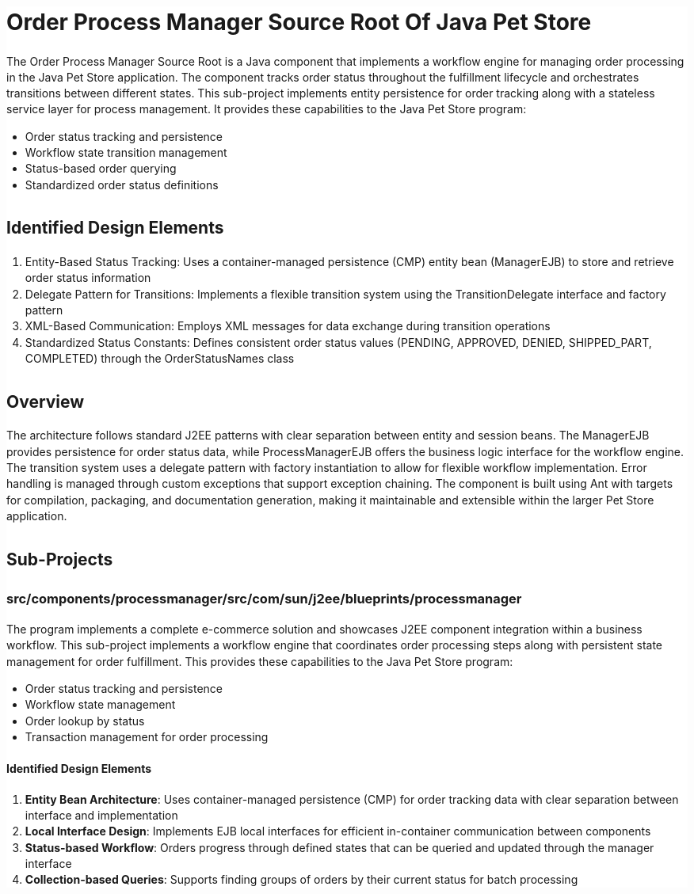 # Order Process Manager Source Root Of Java Pet Store

The Order Process Manager Source Root is a Java component that implements a workflow engine for managing order processing in the Java Pet Store application. The component tracks order status throughout the fulfillment lifecycle and orchestrates transitions between different states. This sub-project implements entity persistence for order tracking along with a stateless service layer for process management. It provides these capabilities to the Java Pet Store program:

- Order status tracking and persistence
- Workflow state transition management
- Status-based order querying
- Standardized order status definitions

## Identified Design Elements

1. Entity-Based Status Tracking: Uses a container-managed persistence (CMP) entity bean (ManagerEJB) to store and retrieve order status information
2. Delegate Pattern for Transitions: Implements a flexible transition system using the TransitionDelegate interface and factory pattern
3. XML-Based Communication: Employs XML messages for data exchange during transition operations
4. Standardized Status Constants: Defines consistent order status values (PENDING, APPROVED, DENIED, SHIPPED_PART, COMPLETED) through the OrderStatusNames class

## Overview
The architecture follows standard J2EE patterns with clear separation between entity and session beans. The ManagerEJB provides persistence for order status data, while ProcessManagerEJB offers the business logic interface for the workflow engine. The transition system uses a delegate pattern with factory instantiation to allow for flexible workflow implementation. Error handling is managed through custom exceptions that support exception chaining. The component is built using Ant with targets for compilation, packaging, and documentation generation, making it maintainable and extensible within the larger Pet Store application.

## Sub-Projects

### src/components/processmanager/src/com/sun/j2ee/blueprints/processmanager

The program implements a complete e-commerce solution and showcases J2EE component integration within a business workflow. This sub-project implements a workflow engine that coordinates order processing steps along with persistent state management for order fulfillment. This provides these capabilities to the Java Pet Store program:

- Order status tracking and persistence
- Workflow state management
- Order lookup by status
- Transaction management for order processing

#### Identified Design Elements

1. **Entity Bean Architecture**: Uses container-managed persistence (CMP) for order tracking data with clear separation between interface and implementation
2. **Local Interface Design**: Implements EJB local interfaces for efficient in-container communication between components
3. **Status-based Workflow**: Orders progress through defined states that can be queried and updated through the manager interface
4. **Collection-based Queries**: Supports finding groups of orders by their current status for batch processing
